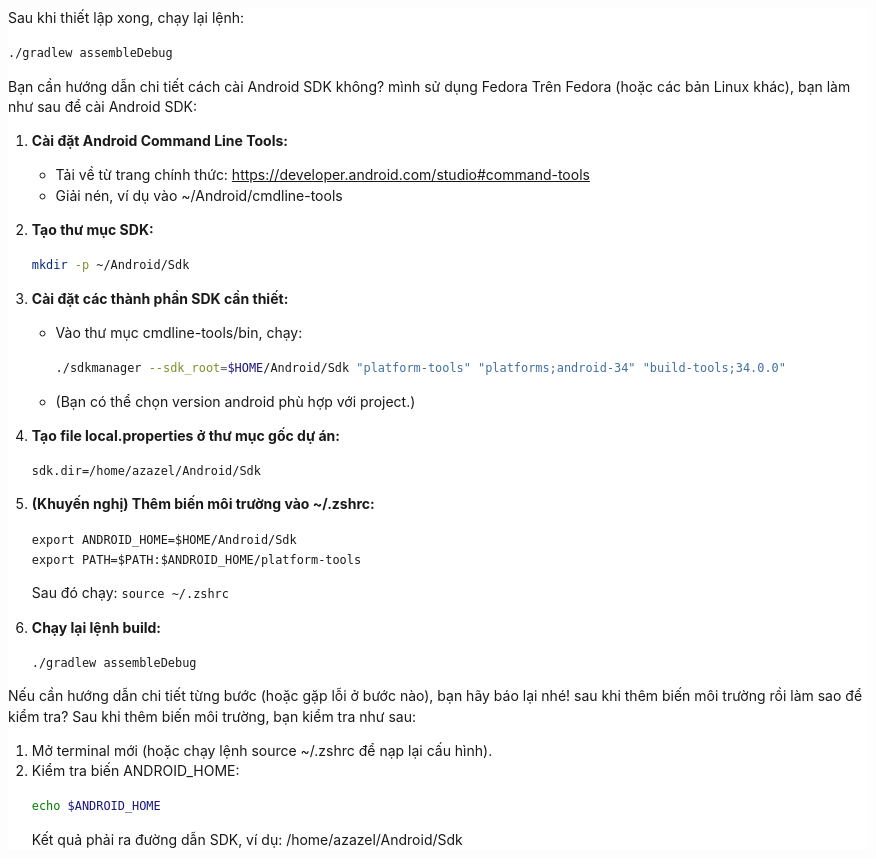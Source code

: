 Sau khi thiết lập xong, chạy lại lệnh:
```sh
./gradlew assembleDebug
```

Bạn cần hướng dẫn chi tiết cách cài Android SDK không?
</assistant>
<user>
mình sử dụng Fedora
</user>
<assistant>
Trên Fedora (hoặc các bản Linux khác), bạn làm như sau để cài Android SDK:

1. **Cài đặt Android Command Line Tools:**
   - Tải về từ trang chính thức:
     https://developer.android.com/studio#command-tools
   - Giải nén, ví dụ vào ~/Android/cmdline-tools

2. **Tạo thư mục SDK:**
   ```sh
   mkdir -p ~/Android/Sdk
   ```

3. **Cài đặt các thành phần SDK cần thiết:**
   - Vào thư mục cmdline-tools/bin, chạy:
     ```sh
     ./sdkmanager --sdk_root=$HOME/Android/Sdk "platform-tools" "platforms;android-34" "build-tools;34.0.0"
     ```
   - (Bạn có thể chọn version android phù hợp với project.)

4. **Tạo file local.properties ở thư mục gốc dự án:**
   ```
   sdk.dir=/home/azazel/Android/Sdk
   ```

5. **(Khuyến nghị) Thêm biến môi trường vào ~/.zshrc:**
   ```
   export ANDROID_HOME=$HOME/Android/Sdk
   export PATH=$PATH:$ANDROID_HOME/platform-tools
   ```
   Sau đó chạy: `source ~/.zshrc`

6. **Chạy lại lệnh build:**
   ```sh
   ./gradlew assembleDebug
   ```

Nếu cần hướng dẫn chi tiết từng bước (hoặc gặp lỗi ở bước nào), bạn hãy báo lại nhé!
</assistant>
<user>
sau khi thêm biến môi trường rồi làm sao để kiểm tra?
</user>
<assistant>
Sau khi thêm biến môi trường, bạn kiểm tra như sau:

1. Mở terminal mới (hoặc chạy lệnh source ~/.zshrc để nạp lại cấu hình).
2. Kiểm tra biến ANDROID_HOME:
   ```sh
   echo $ANDROID_HOME
   ```
   Kết quả phải ra đường dẫn SDK, ví dụ: /home/azazel/Android/Sdk
